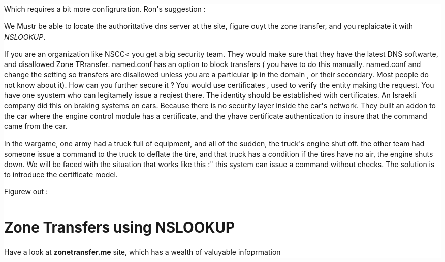 
Which requires a bit more configruration. Ron's suggestion : 


We Mustr be able to locate the authorittative dns server at the site, figure ouyt the zone transfer, and you replaicate it with *NSLOOKUP*. 


If you are an organization like NSCC< you get a big security team. They would make sure that they have the latest DNS softwarte, and disallowed Zone TRransfer. named.conf has an option to block transfers ( you have to do this manually. named.conf and change the setting so transfers are disallowed unless you are a particular ip in the domain , or their secondary. Most people do not know about it). How can you further secure it ? You would use certificates , used to verify the entity making the request. You have one syustem who can legitamely issue a reqiest there. The identity should be established with certificates. An Israekli company did this on braking systems on cars. Because there is no security layer inside the car's network. They built an addon to the car where the engine control module has a certificate, and the yhave certificate authentication to insure that the command came from the car. 


In the wargame, one army had a truck full of equipment, and all of the sudden, the truck's engine shut off. the other team had someone issue a command to the truck to deflate the tire, and that truck has a condition if the tires have no air, the engine shuts down. We will be faced with the situation that works like this :" this system can issue a command without checks. The solution is to introduce the certificate model. 



Figurew out : 

# Zone Transfers using NSLOOKUP



Have a look at **zonetransfer.me** site, which has a wealth of valuyable infoprmation 